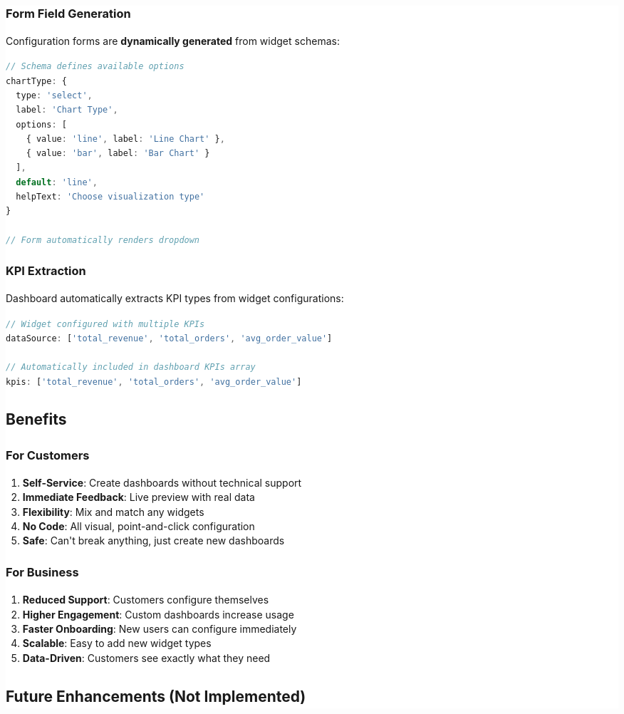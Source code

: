 ### Form Field Generation

Configuration forms are **dynamically generated** from widget schemas:

```typescript
// Schema defines available options
chartType: {
  type: 'select',
  label: 'Chart Type',
  options: [
    { value: 'line', label: 'Line Chart' },
    { value: 'bar', label: 'Bar Chart' }
  ],
  default: 'line',
  helpText: 'Choose visualization type'
}

// Form automatically renders dropdown
```

### KPI Extraction

Dashboard automatically extracts KPI types from widget configurations:

```typescript
// Widget configured with multiple KPIs
dataSource: ['total_revenue', 'total_orders', 'avg_order_value']

// Automatically included in dashboard KPIs array
kpis: ['total_revenue', 'total_orders', 'avg_order_value']
```

## Benefits

### For Customers

1. **Self-Service**: Create dashboards without technical support
2. **Immediate Feedback**: Live preview with real data
3. **Flexibility**: Mix and match any widgets
4. **No Code**: All visual, point-and-click configuration
5. **Safe**: Can't break anything, just create new dashboards

### For Business

1. **Reduced Support**: Customers configure themselves
2. **Higher Engagement**: Custom dashboards increase usage
3. **Faster Onboarding**: New users can configure immediately
4. **Scalable**: Easy to add new widget types
5. **Data-Driven**: Customers see exactly what they need

## Future Enhancements (Not Implemented)
